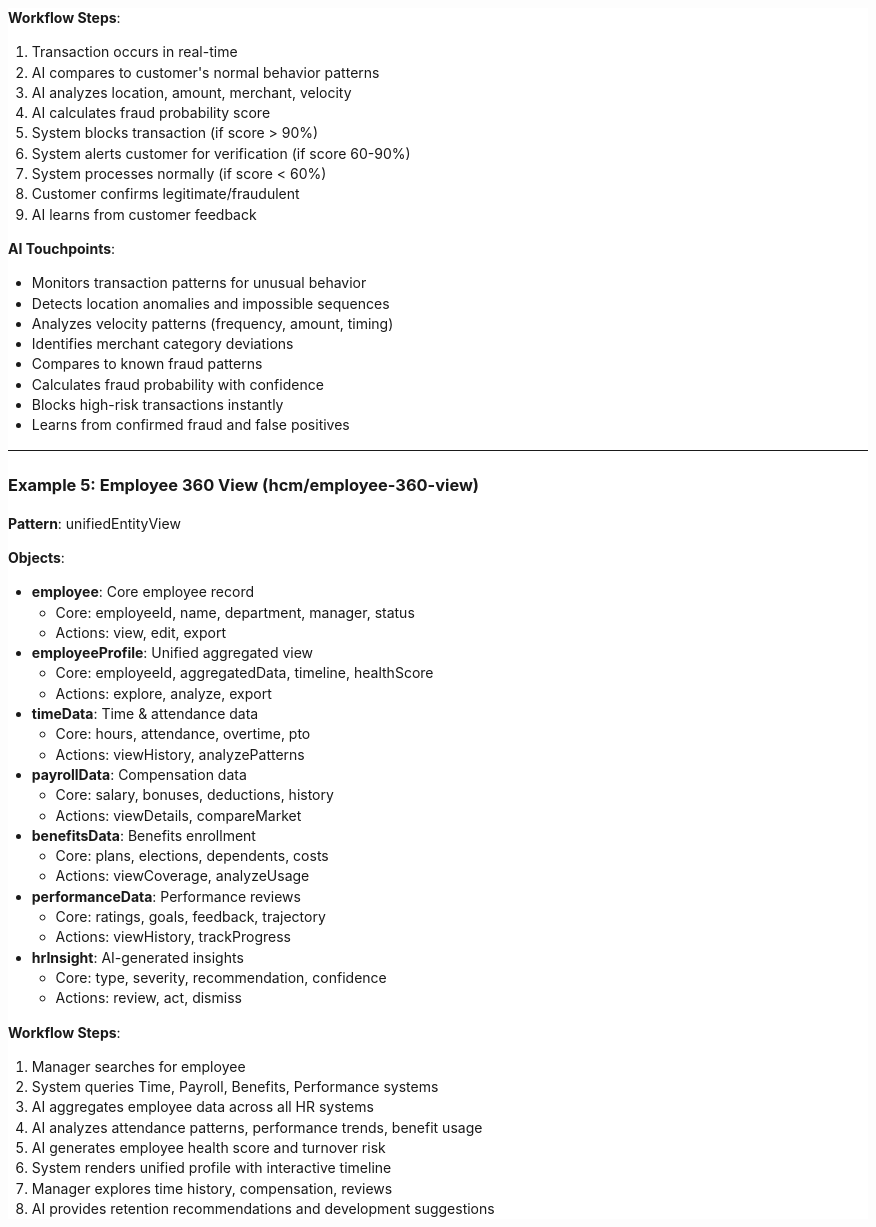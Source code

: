 **Workflow Steps**:
1. Transaction occurs in real-time
2. AI compares to customer's normal behavior patterns
3. AI analyzes location, amount, merchant, velocity
4. AI calculates fraud probability score
5. System blocks transaction (if score > 90%)
6. System alerts customer for verification (if score 60-90%)
7. System processes normally (if score < 60%)
8. Customer confirms legitimate/fraudulent
9. AI learns from customer feedback

**AI Touchpoints**:
- Monitors transaction patterns for unusual behavior
- Detects location anomalies and impossible sequences
- Analyzes velocity patterns (frequency, amount, timing)
- Identifies merchant category deviations
- Compares to known fraud patterns
- Calculates fraud probability with confidence
- Blocks high-risk transactions instantly
- Learns from confirmed fraud and false positives

---

### Example 5: Employee 360 View (hcm/employee-360-view)

**Pattern**: unifiedEntityView

**Objects**:
- **employee**: Core employee record
  - Core: employeeId, name, department, manager, status
  - Actions: view, edit, export
- **employeeProfile**: Unified aggregated view
  - Core: employeeId, aggregatedData, timeline, healthScore
  - Actions: explore, analyze, export
- **timeData**: Time & attendance data
  - Core: hours, attendance, overtime, pto
  - Actions: viewHistory, analyzePatterns
- **payrollData**: Compensation data
  - Core: salary, bonuses, deductions, history
  - Actions: viewDetails, compareMarket
- **benefitsData**: Benefits enrollment
  - Core: plans, elections, dependents, costs
  - Actions: viewCoverage, analyzeUsage
- **performanceData**: Performance reviews
  - Core: ratings, goals, feedback, trajectory
  - Actions: viewHistory, trackProgress
- **hrInsight**: AI-generated insights
  - Core: type, severity, recommendation, confidence
  - Actions: review, act, dismiss

**Workflow Steps**:
1. Manager searches for employee
2. System queries Time, Payroll, Benefits, Performance systems
3. AI aggregates employee data across all HR systems
4. AI analyzes attendance patterns, performance trends, benefit usage
5. AI generates employee health score and turnover risk
6. System renders unified profile with interactive timeline
7. Manager explores time history, compensation, reviews
8. AI provides retention recommendations and development suggestions

